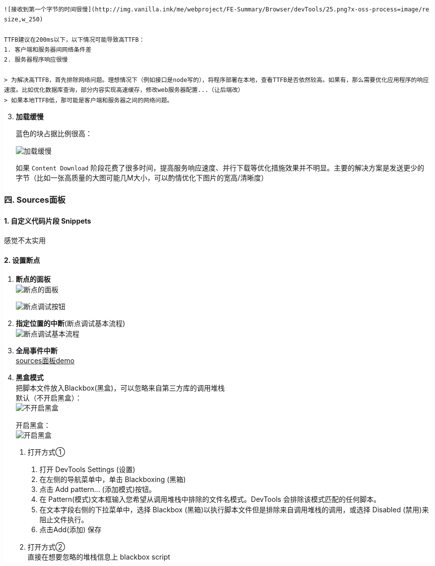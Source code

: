     ![接收到第一个字节的时间很慢](http://img.vanilla.ink/me/webproject/FE-Summary/Browser/devTools/25.png?x-oss-process=image/resize,w_250)  

    TTFB建议在200ms以下，以下情况可能导致高TTFB：  
    1. 客户端和服务器间网络条件差
    2. 服务器程序响应很慢

    > 为解决高TTFB，首先排除网络问题。理想情况下（例如接口是node写的），将程序部署在本地，查看TTFB是否依然较高。如果有，那么需要优化应用程序的响应速度。比如优化数据库查询，部分内容实现高速缓存，修改web服务器配置...（让后端改）  
    > 如果本地TTFB低，那可能是客户端和服务器之间的网络问题。

3. **加载缓慢**  

    蓝色的块占据比例很高：  

    ![加载缓慢](http://img.vanilla.ink/me/webproject/FE-Summary/Browser/devTools/26.png?x-oss-process=image/resize,w_350)  

    如果 `Content Download` 阶段花费了很多时间，提高服务响应速度、并行下载等优化措施效果并不明显。主要的解决方案是发送更少的字节（比如一张高质量的大图可能几M大小，可以酌情优化下图片的宽高/清晰度）

### 四. Sources面板
#### 1. 自定义代码片段 Snippets  
感觉不太实用

#### 2. 设置断点
1. **断点的面板**  
    ![断点的面板](http://img.vanilla.ink/me/webproject/FE-Summary/Browser/devTools/27.png?x-oss-process=image/resize,w_500)  

    ![断点调试按钮](http://img.vanilla.ink/me/webproject/FE-Summary/Browser/devTools/28.png?x-oss-process=image/resize,w_500)  

2. **指定位置的中断**(断点调试基本流程)  
    ![断点调试基本流程](http://img.vanilla.ink/me/webproject/FE-Summary/Browser/devTools/29.gif?x-oss-process=image/resize,w_500)  

3. **全局事件中断**  
    [sources面板demo](http://me.vanilla.ink:3002/devtools/sources.html)

4. **黑盒模式**  
    把脚本文件放入Blackbox(黑盒)，可以忽略来自第三方库的调用堆栈  
    默认（不开启黑盒）：  
    ![不开启黑盒](http://img.vanilla.ink/me/webproject/FE-Summary/Browser/devTools/30.png?x-oss-process=image/resize,w_500)  

    开启黑盒：  
    ![开启黑盒](http://img.vanilla.ink/me/webproject/FE-Summary/Browser/devTools/31.png?x-oss-process=image/resize,w_500)  

    1. 打开方式①  
        1. 打开 DevTools Settings (设置)
        2. 在左侧的导航菜单中，单击 Blackboxing (黑箱)
        3. 点击 Add pattern... (添加模式)按钮。
        4. 在 Pattern(模式)文本框输入您希望从调用堆栈中排除的文件名模式。DevTools 会排除该模式匹配的任何脚本。
        5. 在文本字段右侧的下拉菜单中，选择 Blackbox (黑箱)以执行脚本文件但是排除来自调用堆栈的调用，或选择 Disabled (禁用)来阻止文件执行。
        6. 点击Add(添加) 保存

    2. 打开方式②  
        直接在想要忽略的堆栈信息上 blackbox script
